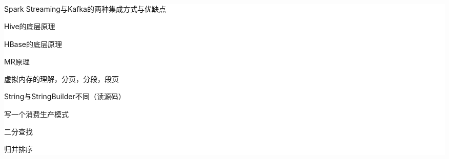 Spark Streaming与Kafka的两种集成方式与优缺点

Hive的底层原理

HBase的底层原理

MR原理

虚拟内存的理解，分页，分段，段页

String与StringBuilder不同（读源码）

写一个消费生产模式

二分查找

归并排序

